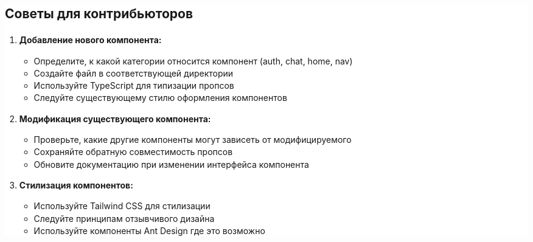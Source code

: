 ## Советы для контрибьюторов

1. **Добавление нового компонента:**
   - Определите, к какой категории относится компонент (auth, chat, home, nav)
   - Создайте файл в соответствующей директории
   - Используйте TypeScript для типизации пропсов
   - Следуйте существующему стилю оформления компонентов

2. **Модификация существующего компонента:**
   - Проверьте, какие другие компоненты могут зависеть от модифицируемого
   - Сохраняйте обратную совместимость пропсов
   - Обновите документацию при изменении интерфейса компонента

3. **Стилизация компонентов:**
   - Используйте Tailwind CSS для стилизации
   - Следуйте принципам отзывчивого дизайна
   - Используйте компоненты Ant Design где это возможно 